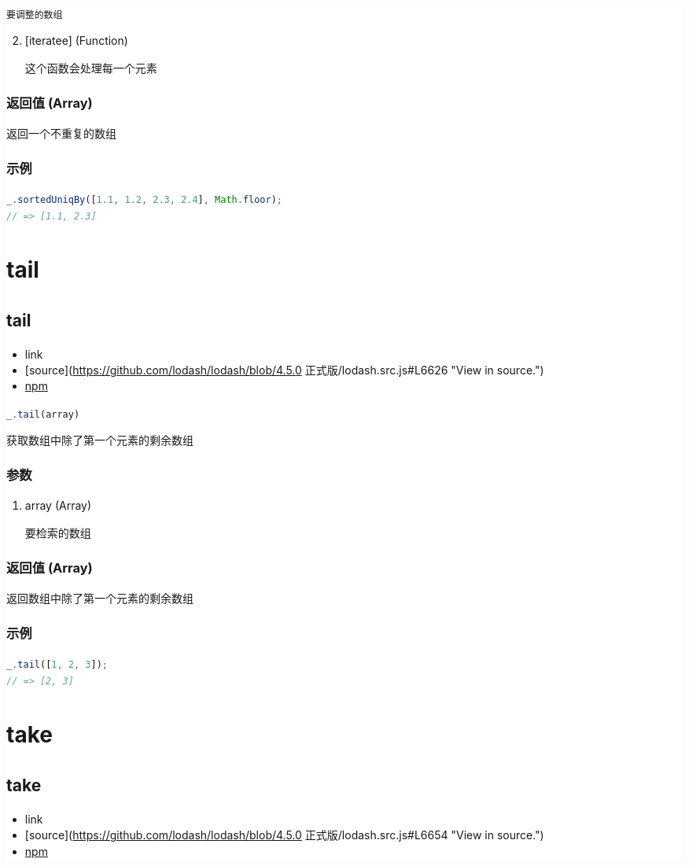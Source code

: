     要调整的数组

2.  [iteratee] (Function)

    这个函数会处理每一个元素

### 返回值 (Array)

返回一个不重复的数组

### 示例

```js
_.sortedUniqBy([1.1, 1.2, 2.3, 2.4], Math.floor);
// => [1.1, 2.3] 
```

# tail

## tail

*   link
*   [source](https://github.com/lodash/lodash/blob/4.5.0 正式版/lodash.src.js#L6626 "View in source.")
*   [npm](https://www.npmjs.com/package/lodash.tail "See the npm package.")

```js
_.tail(array) 
```

获取数组中除了第一个元素的剩余数组

### 参数

1.  array (Array)

    要检索的数组

### 返回值 (Array)

返回数组中除了第一个元素的剩余数组

### 示例

```js
_.tail([1, 2, 3]);
// => [2, 3] 
```

# take

## take

*   link
*   [source](https://github.com/lodash/lodash/blob/4.5.0 正式版/lodash.src.js#L6654 "View in source.")
*   [npm](https://www.npmjs.com/package/lodash.take "See the npm package.")
